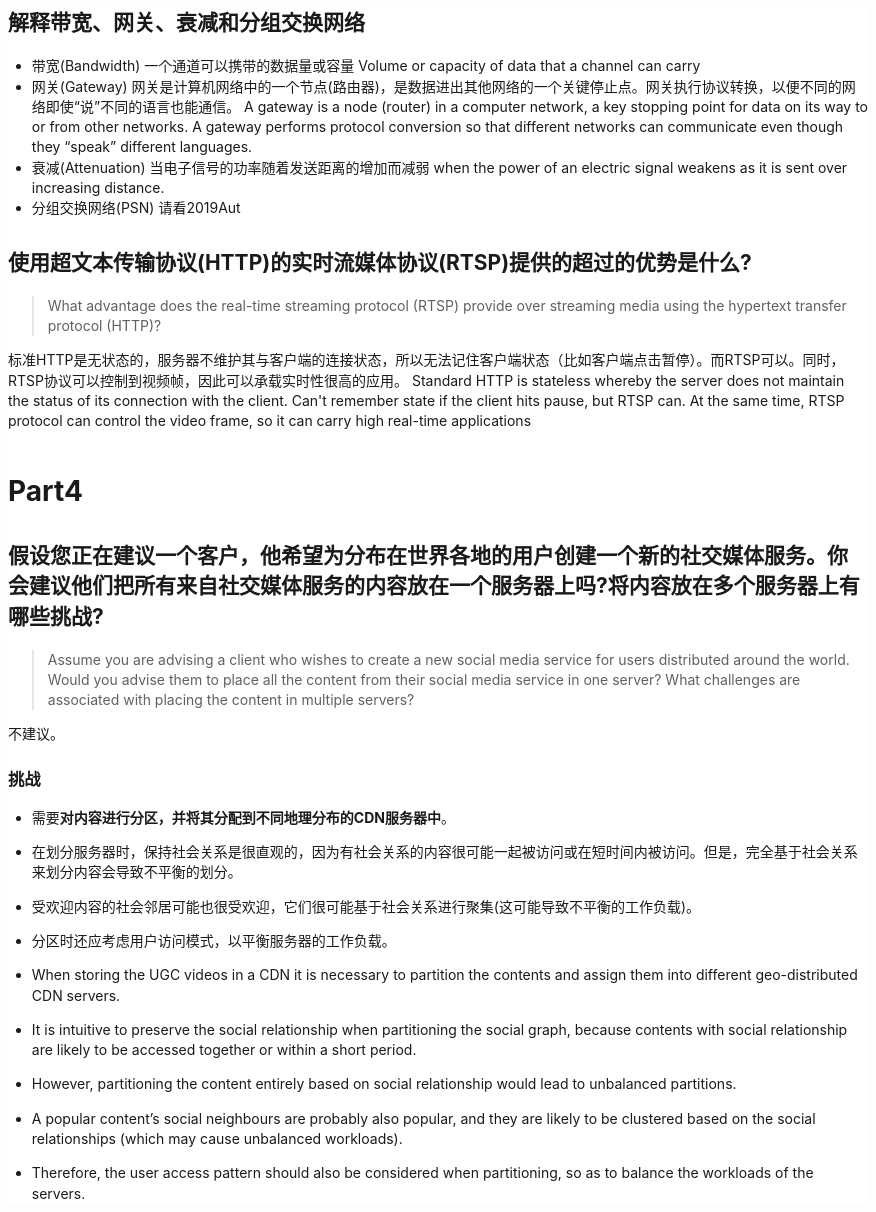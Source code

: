 ## 解释带宽、网关、衰减和分组交换网络
- 带宽(Bandwidth)
一个通道可以携带的数据量或容量
Volume or capacity of data that a channel can carry
- 网关(Gateway)
网关是计算机网络中的一个节点(路由器)，是数据进出其他网络的一个关键停止点。网关执行协议转换，以便不同的网络即使“说”不同的语言也能通信。
A gateway is a node (router) in a computer network, a key stopping point for data on its way to or from other networks. A gateway performs protocol conversion so that different networks can communicate even though they “speak” different languages.
- 衰减(Attenuation)
当电子信号的功率随着发送距离的增加而减弱
when the power of an electric signal weakens as it is sent over increasing distance.
- 分组交换网络(PSN)
请看2019Aut

## 使用超文本传输协议(HTTP)的实时流媒体协议(RTSP)提供的超过的优势是什么?
> What advantage does the real-time streaming protocol (RTSP) provide over streaming media using the hypertext transfer protocol (HTTP)?

标准HTTP是无状态的，服务器不维护其与客户端的连接状态，所以无法记住客户端状态（比如客户端点击暂停）。而RTSP可以。同时，RTSP协议可以控制到视频帧，因此可以承载实时性很高的应用。
Standard HTTP is stateless whereby the server does not maintain the status of its connection with the client. Can't remember state if the client hits pause, but RTSP can. At the same time, RTSP protocol can control the video frame, so it can carry high real-time applications

# Part4
## 假设您正在建议一个客户，他希望为分布在世界各地的用户创建一个新的社交媒体服务。你会建议他们把所有来自社交媒体服务的内容放在一个服务器上吗?将内容放在多个服务器上有哪些挑战?
> Assume you are advising a client who wishes to create a new social media service for users distributed around the world. Would you advise them to place all the content from their social media service in one server? What challenges are associated with placing the content in multiple servers?

不建议。
### 挑战
- 需要**对内容进行分区，并将其分配到不同地理分布的CDN服务器中**。
- 在划分服务器时，保持社会关系是很直观的，因为有社会关系的内容很可能一起被访问或在短时间内被访问。但是，完全基于社会关系来划分内容会导致不平衡的划分。
- 受欢迎内容的社会邻居可能也很受欢迎，它们很可能基于社会关系进行聚集(这可能导致不平衡的工作负载)。
- 分区时还应考虑用户访问模式，以平衡服务器的工作负载。

- When storing the UGC videos in a CDN it is necessary to partition the contents and assign them into different geo-distributed CDN servers.
- It is intuitive to preserve the social relationship when partitioning the social graph, because contents with social relationship are likely to be accessed together or within a short period.
- However, partitioning the content entirely based on social relationship would lead to unbalanced partitions.
- A popular content’s social neighbours are probably also popular, and they are likely to be clustered based on the social relationships (which may cause unbalanced workloads).
- Therefore, the user access pattern should also be considered when partitioning, so as to balance the workloads of the servers.

